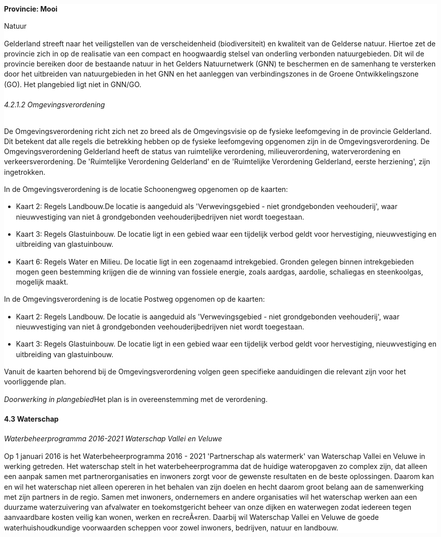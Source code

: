 **Provincie: Mooi**

Natuur

Gelderland streeft naar het veiligstellen van de verscheidenheid (biodiversiteit) en kwaliteit van de Gelderse natuur. Hiertoe zet de provincie zich in op de realisatie van een compact en hoogwaardig stelsel van onderling verbonden natuurgebieden. Dit wil de provincie bereiken door de bestaande natuur in het Gelders Natuurnetwerk (GNN) te beschermen en de samenhang te versterken door het uitbreiden van natuurgebieden in het GNN en het aanleggen van verbindingszones in de Groene Ontwikkelingszone (GO). Het plangebied ligt niet in GNN/GO.

###### 4\.2\.1\.2 Omgevingsverordening

De Omgevingsverordening richt zich net zo breed als de Omgevingsvisie op de fysieke leefomgeving in de provincie Gelderland. Dit betekent dat alle regels die betrekking hebben op de fysieke leefomgeving opgenomen zijn in de Omgevingsverordening. De Omgevingsverordening Gelderland heeft de status van ruimtelijke verordening, milieuverordening, waterverordening en verkeersverordening. De 'Ruimtelijke Verordening Gelderland' en de 'Ruimtelijke Verordening Gelderland, eerste herziening', zijn ingetrokken.

In de Omgevingsverordening is de locatie Schoonengweg opgenomen op de kaarten:

* Kaart 2: Regels Landbouw.De locatie is aangeduid als 'Verwevingsgebied \- niet grondgebonden veehouderij', waar nieuwvestiging van niet â grondgebonden veehouderijbedrijven niet wordt toegestaan.

* Kaart 3: Regels Glastuinbouw. De locatie ligt in een gebied waar een tijdelijk verbod geldt voor hervestiging, nieuwvestiging en uitbreiding van glastuinbouw.

* Kaart 6: Regels Water en Milieu. De locatie ligt in een zogenaamd intrekgebied. Gronden gelegen binnen intrekgebieden mogen geen bestemming krijgen die de winning van fossiele energie, zoals aardgas, aardolie, schaliegas en steenkoolgas, mogelijk maakt.

In de Omgevingsverordening is de locatie Postweg opgenomen op de kaarten:

* Kaart 2: Regels Landbouw. De locatie is aangeduid als 'Verwevingsgebied \- niet grondgebonden veehouderij', waar nieuwvestiging van niet â grondgebonden veehouderijbedrijven niet wordt toegestaan.

* Kaart 3: Regels Glastuinbouw. De locatie ligt in een gebied waar een tijdelijk verbod geldt voor hervestiging, nieuwvestiging en uitbreiding van glastuinbouw.

Vanuit de kaarten behorend bij de Omgevingsverordening volgen geen specifieke aanduidingen die relevant zijn voor het voorliggende plan.

*Doorwerking in plangebied*Het plan is in overeenstemming met de verordening.

#### 4\.3 Waterschap

*Waterbeheerprogramma 2016\-2021 Waterschap Vallei en Veluwe*

Op 1 januari 2016 is het Waterbeheerprogramma 2016 \- 2021 'Partnerschap als watermerk' van Waterschap Vallei en Veluwe in werking getreden. Het waterschap stelt in het waterbeheerprogramma dat de huidige wateropgaven zo complex zijn, dat alleen een aanpak samen met partnerorganisaties en inwoners zorgt voor de gewenste resultaten en de beste oplossingen. Daarom kan en wil het waterschap niet alleen opereren in het behalen van zijn doelen en hecht daarom groot belang aan de samenwerking met zijn partners in de regio. Samen met inwoners, ondernemers en andere organisaties wil het waterschap werken aan een duurzame waterzuivering van afvalwater en toekomstgericht beheer van onze dijken en waterwegen zodat iedereen tegen aanvaardbare kosten veilig kan wonen, werken en recreÃ«ren. Daarbij wil Waterschap Vallei en Veluwe de goede waterhuishoudkundige voorwaarden scheppen voor zowel inwoners, bedrijven, natuur en landbouw.
